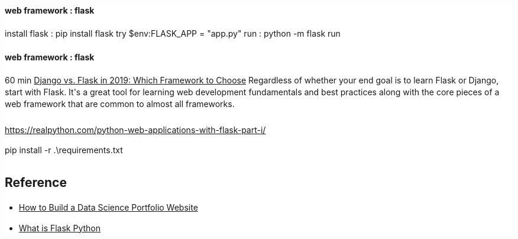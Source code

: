 #### web framework : flask

install flask : pip install flask
try \$env:FLASK_APP = "app.py"
run : python -m flask run

#### web framework : flask

60 min
[Django vs. Flask in 2019: Which Framework to Choose](https://testdriven.io/blog/django-vs-flask/)
Regardless of whether your end goal is to learn Flask or Django, start with Flask. It's a great tool for learning web development fundamentals and best practices along with the core pieces of a web framework that are common to almost all frameworks.

###

https://realpython.com/python-web-applications-with-flask-part-i/

pip install -r .\requirements.txt

## Reference

- [How to Build a Data Science Portfolio Website](https://towardsdatascience.com/how-to-build-a-data-science-portfolio-website-335b0f253822)

- [What is Flask Python](https://pythonbasics.org/what-is-flask-python/)
